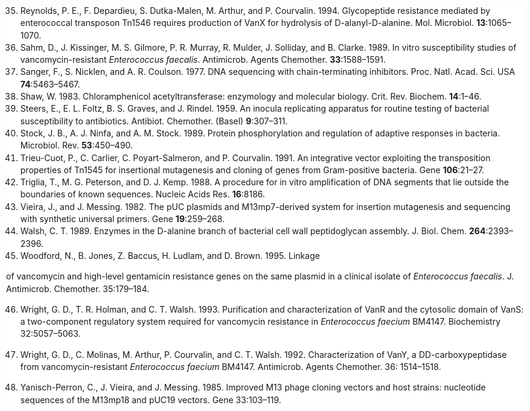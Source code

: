 35. Reynolds, P. E., F. Depardieu, S. Dutka-Malen, M. Arthur, and P. Courvalin. 1994. Glycopeptide resistance mediated by enterococcal transposon Tn1546 requires production of VanX for hydrolysis of D-alanyl-D-alanine. Mol. Microbiol. **13**:1065–1070.
36. Sahm, D., J. Kissinger, M. S. Gilmore, P. R. Murray, R. Mulder, J. Solliday, and B. Clarke. 1989. In vitro susceptibility studies of vancomycin-resistant *Enterococcus faecalis*. Antimicrob. Agents Chemother. **33**:1588–1591.
37. Sanger, F., S. Nicklen, and A. R. Coulson. 1977. DNA sequencing with chain-terminating inhibitors. Proc. Natl. Acad. Sci. USA **74**:5463–5467.
38. Shaw, W. 1983. Chloramphenicol acetyltransferase: enzymology and molecular biology. Crit. Rev. Biochem. **14**:1–46.
39. Steers, E., E. L. Foltz, B. S. Graves, and J. Rindel. 1959. An inocula replicating apparatus for routine testing of bacterial susceptibility to antibiotics. Antibiot. Chemother. (Basel) **9**:307–311.
40. Stock, J. B., A. J. Ninfa, and A. M. Stock. 1989. Protein phosphorylation and regulation of adaptive responses in bacteria. Microbiol. Rev. **53**:450–490.
41. Trieu-Cuot, P., C. Carlier, C. Poyart-Salmeron, and P. Courvalin. 1991. An integrative vector exploiting the transposition properties of Tn1545 for insertional mutagenesis and cloning of genes from Gram-positive bacteria. Gene **106**:21–27.
42. Triglia, T., M. G. Peterson, and D. J. Kemp. 1988. A procedure for in vitro amplification of DNA segments that lie outside the boundaries of known sequences. Nucleic Acids Res. **16**:8186.
43. Vieira, J., and J. Messing. 1982. The pUC plasmids and M13mp7-derived system for insertion mutagenesis and sequencing with synthetic universal primers. Gene **19**:259–268.
44. Walsh, C. T. 1989. Enzymes in the D-alanine branch of bacterial cell wall peptidoglycan assembly. J. Biol. Chem. **264**:2393–2396.
45. Woodford, N., B. Jones, Z. Baccus, H. Ludlam, and D. Brown. 1995. Linkage

of vancomycin and high-level gentamicin resistance genes on the same plasmid in a clinical isolate of *Enterococcus faecalis*. J. Antimicrob. Chemother. 35:179–184.

46. Wright, G. D., T. R. Holman, and C. T. Walsh. 1993. Purification and characterization of VanR and the cytosolic domain of VanS: a two-component regulatory system required for vancomycin resistance in *Enterococcus faecium* BM4147. Biochemistry 32:5057–5063.

47. Wright, G. D., C. Molinas, M. Arthur, P. Courvalin, and C. T. Walsh. 1992. Characterization of VanY, a DD-carboxypeptidase from vancomycin-resistant *Enterococcus faecium* BM4147. Antimicrob. Agents Chemother. 36: 1514–1518.

48. Yanisch-Perron, C., J. Vieira, and J. Messing. 1985. Improved M13 phage cloning vectors and host strains: nucleotide sequences of the M13mp18 and pUC19 vectors. Gene 33:103–119.
